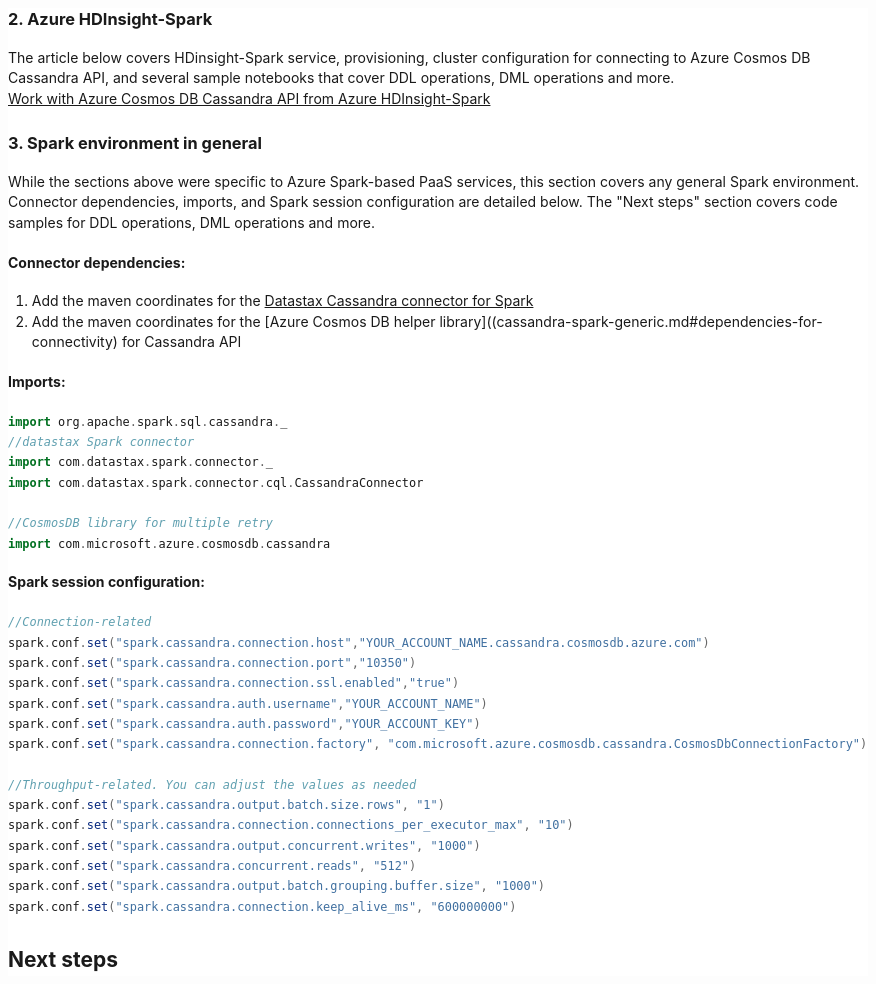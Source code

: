 ### 2.  Azure HDInsight-Spark
The article below covers HDinsight-Spark service, provisioning, cluster configuration for connecting to Azure Cosmos DB Cassandra API, and several sample notebooks that cover DDL operations, DML operations and more.<BR>
[Work with Azure Cosmos DB Cassandra API from Azure HDInsight-Spark](cassandra-spark-hdinsight.md)
 
### 3.  Spark environment in general
While the sections above were specific to Azure Spark-based PaaS services, this section covers any general Spark environment.  Connector dependencies, imports, and Spark session configuration are detailed below. The "Next steps" section covers code samples for DDL operations, DML operations and more.  

#### Connector dependencies:

1. Add the maven coordinates for the [Datastax Cassandra connector for Spark](cassandra-spark-generic.md#dependencies-for-connectivity)
2. Add the maven coordinates for the [Azure Cosmos DB helper library]((cassandra-spark-generic.md#dependencies-for-connectivity) for Cassandra API

#### Imports:

```scala
import org.apache.spark.sql.cassandra._
//datastax Spark connector
import com.datastax.spark.connector._
import com.datastax.spark.connector.cql.CassandraConnector

//CosmosDB library for multiple retry
import com.microsoft.azure.cosmosdb.cassandra
```

#### Spark session configuration:

```scala
//Connection-related
spark.conf.set("spark.cassandra.connection.host","YOUR_ACCOUNT_NAME.cassandra.cosmosdb.azure.com")
spark.conf.set("spark.cassandra.connection.port","10350")
spark.conf.set("spark.cassandra.connection.ssl.enabled","true")
spark.conf.set("spark.cassandra.auth.username","YOUR_ACCOUNT_NAME")
spark.conf.set("spark.cassandra.auth.password","YOUR_ACCOUNT_KEY")
spark.conf.set("spark.cassandra.connection.factory", "com.microsoft.azure.cosmosdb.cassandra.CosmosDbConnectionFactory")

//Throughput-related. You can adjust the values as needed
spark.conf.set("spark.cassandra.output.batch.size.rows", "1")
spark.conf.set("spark.cassandra.connection.connections_per_executor_max", "10")
spark.conf.set("spark.cassandra.output.concurrent.writes", "1000")
spark.conf.set("spark.cassandra.concurrent.reads", "512")
spark.conf.set("spark.cassandra.output.batch.grouping.buffer.size", "1000")
spark.conf.set("spark.cassandra.connection.keep_alive_ms", "600000000")
```

## Next steps
